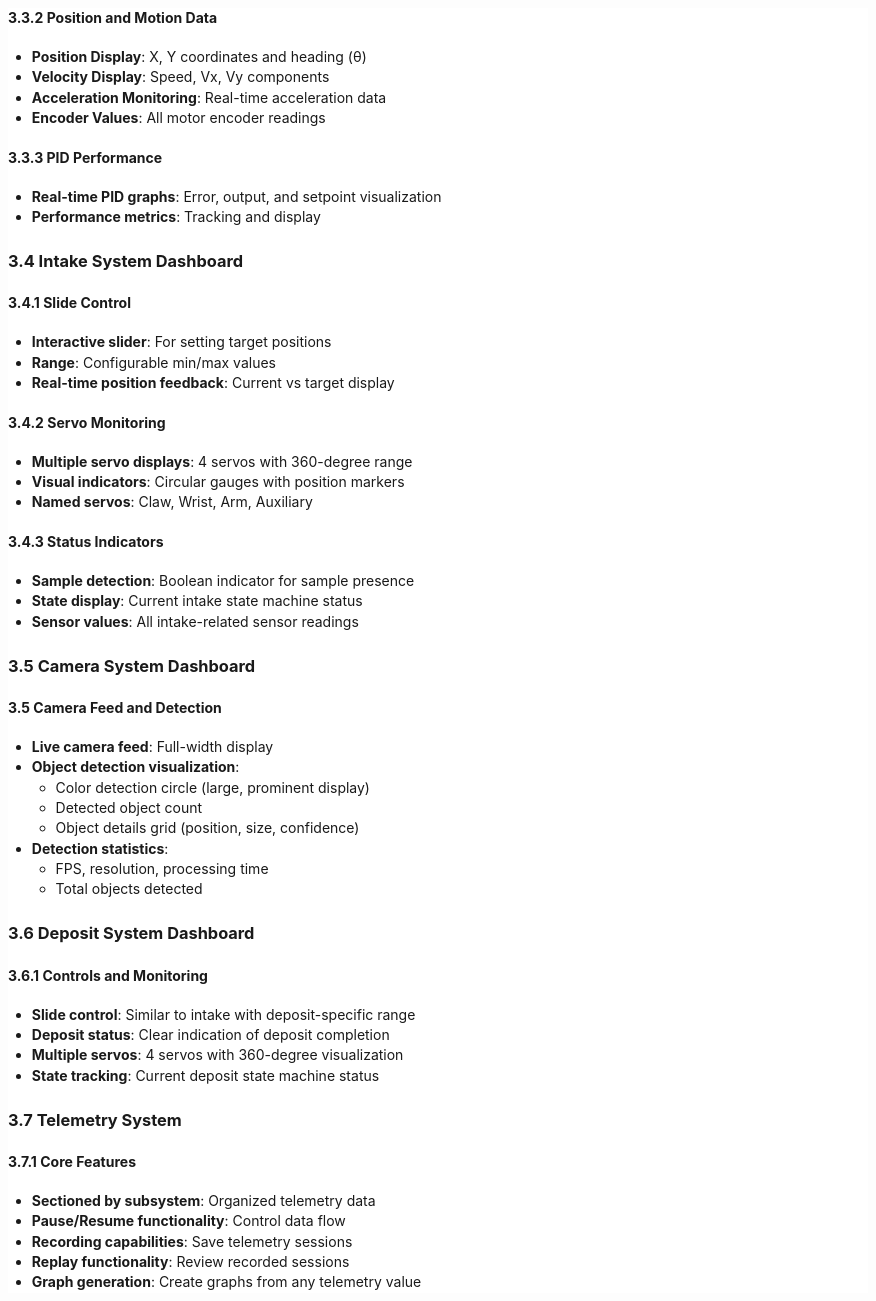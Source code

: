 #### 3.3.2 Position and Motion Data
- **Position Display**: X, Y coordinates and heading (θ)
- **Velocity Display**: Speed, Vx, Vy components
- **Acceleration Monitoring**: Real-time acceleration data
- **Encoder Values**: All motor encoder readings

#### 3.3.3 PID Performance
- **Real-time PID graphs**: Error, output, and setpoint visualization
- **Performance metrics**: Tracking and display

### 3.4 Intake System Dashboard

#### 3.4.1 Slide Control
- **Interactive slider**: For setting target positions
- **Range**: Configurable min/max values
- **Real-time position feedback**: Current vs target display

#### 3.4.2 Servo Monitoring
- **Multiple servo displays**: 4 servos with 360-degree range
- **Visual indicators**: Circular gauges with position markers
- **Named servos**: Claw, Wrist, Arm, Auxiliary

#### 3.4.3 Status Indicators
- **Sample detection**: Boolean indicator for sample presence
- **State display**: Current intake state machine status
- **Sensor values**: All intake-related sensor readings

### 3.5 Camera System Dashboard

#### 3.5 Camera Feed and Detection
- **Live camera feed**: Full-width display
- **Object detection visualization**:
  - Color detection circle (large, prominent display)
  - Detected object count
  - Object details grid (position, size, confidence)
- **Detection statistics**:
  - FPS, resolution, processing time
  - Total objects detected

### 3.6 Deposit System Dashboard

#### 3.6.1 Controls and Monitoring
- **Slide control**: Similar to intake with deposit-specific range
- **Deposit status**: Clear indication of deposit completion
- **Multiple servos**: 4 servos with 360-degree visualization
- **State tracking**: Current deposit state machine status

### 3.7 Telemetry System

#### 3.7.1 Core Features
- **Sectioned by subsystem**: Organized telemetry data
- **Pause/Resume functionality**: Control data flow
- **Recording capabilities**: Save telemetry sessions
- **Replay functionality**: Review recorded sessions
- **Graph generation**: Create graphs from any telemetry value
